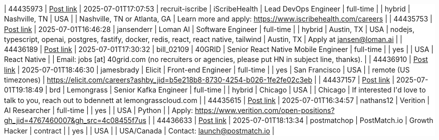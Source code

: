 | 44435973 | [Post link](https://news.ycombinator.com/item?id=44435973) | 2025-07-01T17:07:53 | recruit-iscribe | iScribeHealth                     | Lead DevOps Engineer                                       | full-time       |                                                                   | hybrid  | Nashville, TN                                  | USA                                  |                                                                                                                  | Nashville, TN or Atlanta, GA                                               | Learn more and apply: https://www.iscribehealth.com/careers                                                                                                                                                                      |
| 44435753 | [Post link](https://news.ycombinator.com/item?id=44435753) | 2025-07-01T16:46:28 | jansenderr      | Loman AI                          | Software Engineer                                          | full-time       |                                                                   | hybrid  | Austin, TX                                     | USA                                  | nodejs, typescript, openai, postgres, fastify, docker, redis, react, react native, tailwind                      | Austin, TX                                                                 | Apply at jansen@loman.ai                                                                                                                                                                                                         |
| 44436189 | [Post link](https://news.ycombinator.com/item?id=44436189) | 2025-07-01T17:30:32 | bill_02109      | 40GRID                            | Senior React Native Mobile Engineer                        | full-time       |                                                                   | yes     |                                                | USA                                  | React Native                                                                                                     |                                                                            | Email: jobs [at] 40grid.com (no recruiters or agencies, please put HN in subject line, thanks).                                                                                                                                  |
| 44436910 | [Post link](https://news.ycombinator.com/item?id=44436910) | 2025-07-01T18:46:30 | jamesbrady      | Elicit                            | Front-end Engineer                                         | full-time       |                                                                   | yes     | San Francisco                                  | USA                                  |                                                                                                                  | remote (US timezones)                                                      | https://elicit.com/careers?ashby_jid=b5e218b8-8730-4254-b026-1fe2fe02c3eb                                                                                                                                                        |
| 44437157 | [Post link](https://news.ycombinator.com/item?id=44437157) | 2025-07-01T19:18:49 | brd             | Lemongrass                        | Senior Kafka Engineer                                      | full-time       |                                                                   | hybrid  | Chicago                                        | USA                                  |                                                                                                                  | Chicago                                                                    | If interested I'd love to talk to you, reach out to bdennett at lemongrasscloud.com                                                                                                                                              |
| 44435615 | [Post link](https://news.ycombinator.com/item?id=44435615) | 2025-07-01T16:34:57 | nathans12       | Verition                          | AI Researcher                                              | full-time       |                                                                   | yes     |                                                | USA                                  | Python                                                                                                           |                                                                            | Apply: https://www.verition.com/open-positions?gh_jid=4767460007&gh_src=4c08455f7us                                                                                                                                              |
| 44436633 | [Post link](https://news.ycombinator.com/item?id=44436633) | 2025-07-01T18:13:34 | postmatchop     | PostMatch.io                      | Growth Hacker                                              | contract        |                                                                   | yes     |                                                | USA                                  |                                                                                                                  | USA/Canada                                                                 | Contact: launch@postmatch.io                                                                                                                                                                                                     |
